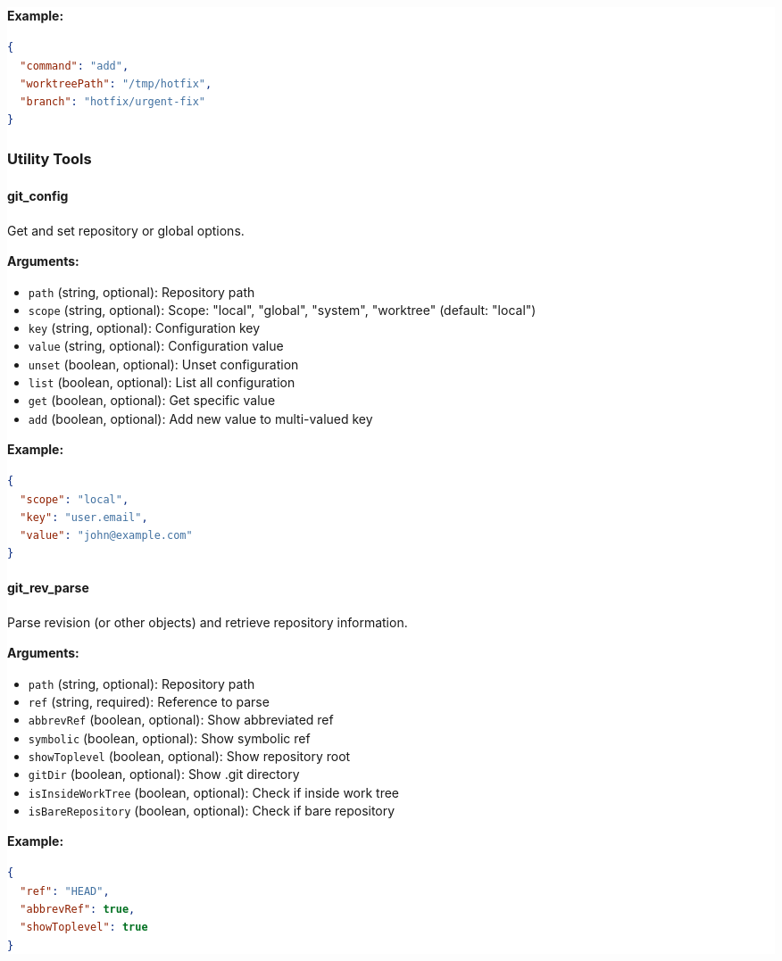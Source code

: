 **Example:**
```json
{
  "command": "add",
  "worktreePath": "/tmp/hotfix",
  "branch": "hotfix/urgent-fix"
}
```

### Utility Tools

#### git_config
Get and set repository or global options.

**Arguments:**
- `path` (string, optional): Repository path
- `scope` (string, optional): Scope: "local", "global", "system", "worktree" (default: "local")
- `key` (string, optional): Configuration key
- `value` (string, optional): Configuration value
- `unset` (boolean, optional): Unset configuration
- `list` (boolean, optional): List all configuration
- `get` (boolean, optional): Get specific value
- `add` (boolean, optional): Add new value to multi-valued key

**Example:**
```json
{
  "scope": "local",
  "key": "user.email",
  "value": "john@example.com"
}
```

#### git_rev_parse
Parse revision (or other objects) and retrieve repository information.

**Arguments:**
- `path` (string, optional): Repository path
- `ref` (string, required): Reference to parse
- `abbrevRef` (boolean, optional): Show abbreviated ref
- `symbolic` (boolean, optional): Show symbolic ref
- `showToplevel` (boolean, optional): Show repository root
- `gitDir` (boolean, optional): Show .git directory
- `isInsideWorkTree` (boolean, optional): Check if inside work tree
- `isBareRepository` (boolean, optional): Check if bare repository

**Example:**
```json
{
  "ref": "HEAD",
  "abbrevRef": true,
  "showToplevel": true
}
```
